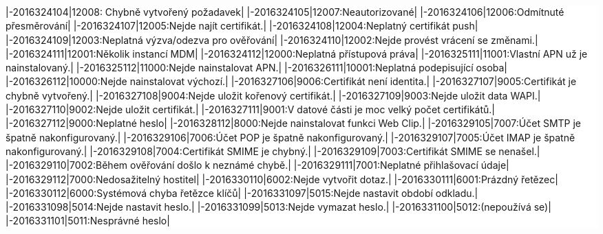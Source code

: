 |-2016324104|12008: Chybně vytvořený požadavek|
|-2016324105|12007:Neautorizované|
|-2016324106|12006:Odmítnuté přesměrování|
|-2016324107|12005:Nejde najít certifikát.|
|-2016324108|12004:Neplatný certifikát push|
|-2016324109|12003:Neplatná výzva/odezva pro ověřování|
|-2016324110|12002:Nejde provést vrácení se změnami.|
|-2016324111|12001:Několik instancí MDM|
|-2016324112|12000:Neplatná přístupová práva|
|-2016325111|11001:Vlastní APN už je nainstalovaný.|
|-2016325112|11000:Nejde nainstalovat APN.|
|-2016326111|10001:Neplatná podepisující osoba|
|-2016326112|10000:Nejde nainstalovat výchozí.|
|-2016327106|9006:Certifikát není identita.|
|-2016327107|9005:Certifikát je chybně vytvořený.|
|-2016327108|9004:Nejde uložit kořenový certifikát.|
|-2016327109|9003:Nejde uložit data WAPI.|
|-2016327110|9002:Nejde uložit certifikát.|
|-2016327111|9001:V datové části je moc velký počet certifikátů.|
|-2016327112|9000:Neplatné heslo|
|-2016328112|8000:Nejde nainstalovat funkci Web Clip.|
|-2016329105|7007:Účet SMTP je špatně nakonfigurovaný.|
|-2016329106|7006:Účet POP je špatně nakonfigurovaný.|
|-2016329107|7005:Účet IMAP je špatně nakonfigurovaný.|
|-2016329108|7004:Certifikát SMIME je chybný.|
|-2016329109|7003:Certifikát SMIME se nenašel.|
|-2016329110|7002:Během ověřování došlo k neznámé chybě.|
|-2016329111|7001:Neplatné přihlašovací údaje|
|-2016329112|7000:Nedosažitelný hostitel|
|-2016330110|6002:Nejde vytvořit dotaz.|
|-2016330111|6001:Prázdný řetězec|
|-2016330112|6000:Systémová chyba řetězce klíčů|
|-2016331097|5015:Nejde nastavit období odkladu.|
|-2016331098|5014:Nejde nastavit heslo.|
|-2016331099|5013:Nejde vymazat heslo.|
|-2016331100|5012:(nepoužívá se)|
|-2016331101|5011:Nesprávné heslo|